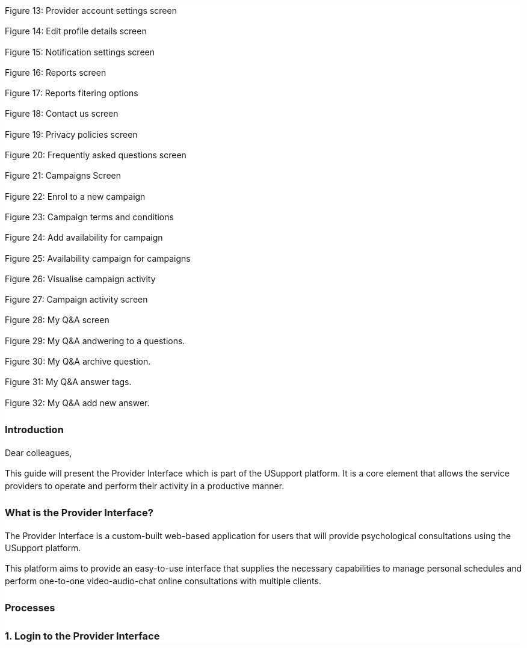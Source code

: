Figure 13: Provider account settings screen

Figure 14: Edit profile details screen

Figure 15: Notification settings screen

Figure 16: Reports screen

Figure 17: Reports fitering options

Figure 18: Contact us screen

Figure 19: Privacy policies screen

Figure 20: Frequently asked questions screen

Figure 21: Campaigns Screen

Figure 22: Enrol to a new campaign

Figure 23: Campaign terms and conditions

Figure 24: Add availability for campaign

Figure 25: Availability campaign for campaigns

Figure 26: Visualise campaign activity

Figure 27: Campaign activity screen

Figure 28: My Q\&A screen

Figure 29: My Q\&A andwering to a questions.

Figure 30: My Q\&A archive question.

Figure 31: My Q\&A answer tags.

Figure 32: My Q\&A add new answer.

### Introduction

Dear colleagues,

This guide will present the Provider Interface which is part of the USupport platform. It is a core element that allows the service providers to operate and perform their activity in a productive manner.

### What is the Provider Interface?

The Provider Interface is a custom-built web-based application for users that will provide psychological consultations using the USupport platform.

This platform aims to provide an easy-to-use interface that supplies the necessary capabilities to manage personal schedules and perform one-to-one video-audio-chat online consultations with multiple clients.

### Processes

### 1. Login to the Provider Interface
